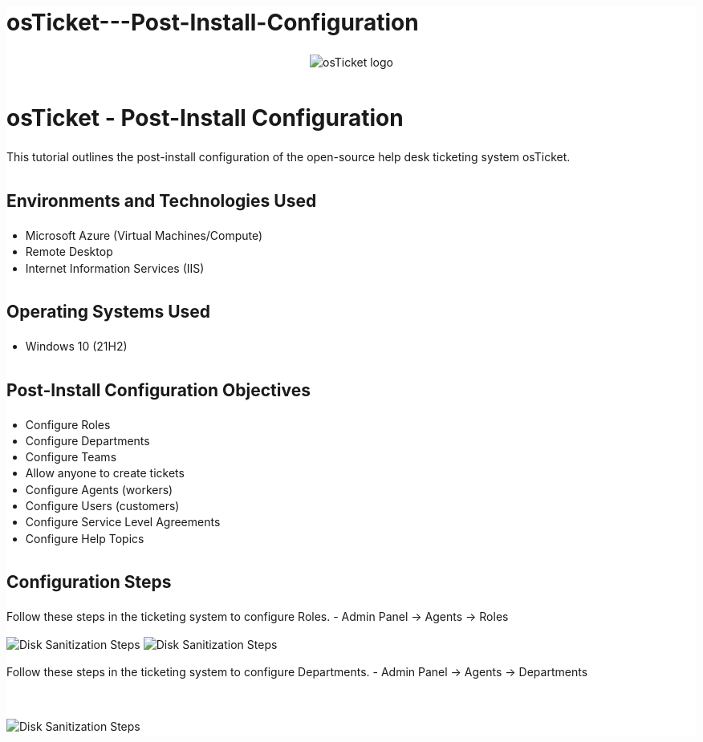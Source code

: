 # osTicket---Post-Install-Configuration
<p align="center">
<img src="https://i.imgur.com/Clzj7Xs.png" alt="osTicket logo"/>
</p>

<h1>osTicket - Post-Install Configuration</h1>
This tutorial outlines the post-install configuration of the open-source help desk ticketing system osTicket.<br />



<h2>Environments and Technologies Used</h2>

- Microsoft Azure (Virtual Machines/Compute)
- Remote Desktop
- Internet Information Services (IIS)

<h2>Operating Systems Used </h2>

- Windows 10</b> (21H2)

<h2>Post-Install Configuration Objectives</h2>

- Configure Roles
- Configure Departments
- Configure Teams
- Allow anyone to create tickets
- Configure Agents (workers)
- Configure Users (customers)
- Configure Service Level Agreements
- Configure Help Topics

<h2>Configuration Steps</h2>


<p>
Follow these steps in the ticketing system to configure Roles. 
- Admin Panel -> Agents -> Roles
<br />

<p>
<img src="https://i.imgur.com/Sk51jIV.png" height="80%" width="80%" alt="Disk Sanitization Steps"/>
<img src="https://i.imgur.com/FAvJRYY.png" height="80%" width="80%" alt="Disk Sanitization Steps"/>  
</p>


<p>
Follow these steps in the ticketing system to configure Departments. 
- Admin Panel -> Agents -> Departments
</p>
<br />

<p>
<img src="https://i.imgur.com/TL6Q66n.png" height="80%" width="80%" alt="Disk Sanitization Steps"/>
</p>
